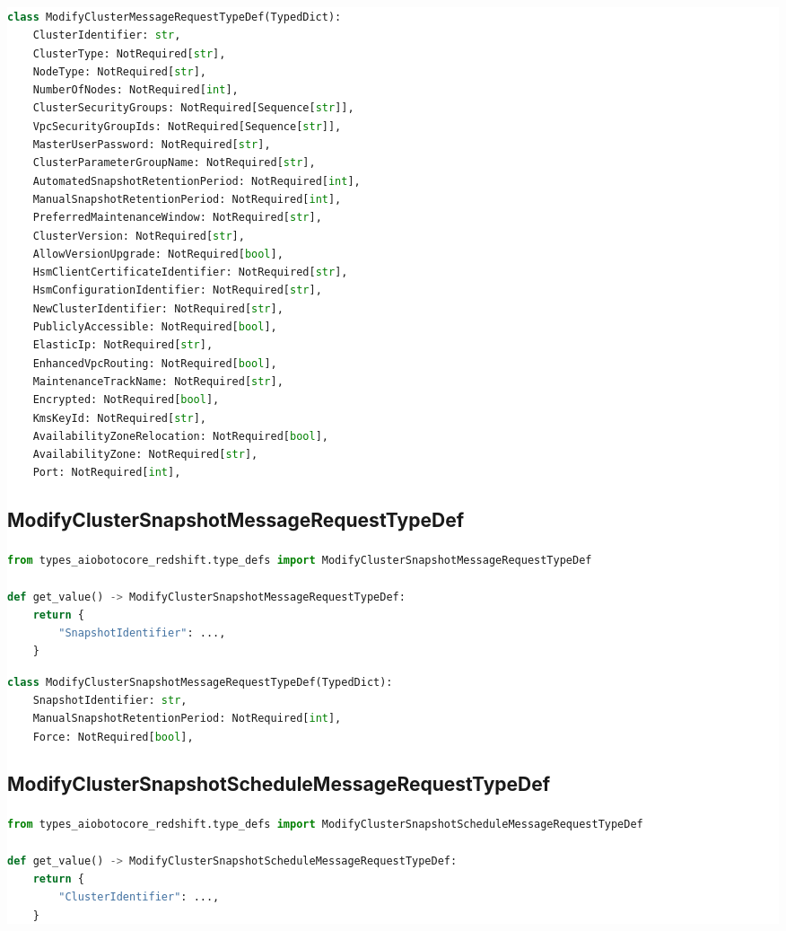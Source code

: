 ```python title="Definition"
class ModifyClusterMessageRequestTypeDef(TypedDict):
    ClusterIdentifier: str,
    ClusterType: NotRequired[str],
    NodeType: NotRequired[str],
    NumberOfNodes: NotRequired[int],
    ClusterSecurityGroups: NotRequired[Sequence[str]],
    VpcSecurityGroupIds: NotRequired[Sequence[str]],
    MasterUserPassword: NotRequired[str],
    ClusterParameterGroupName: NotRequired[str],
    AutomatedSnapshotRetentionPeriod: NotRequired[int],
    ManualSnapshotRetentionPeriod: NotRequired[int],
    PreferredMaintenanceWindow: NotRequired[str],
    ClusterVersion: NotRequired[str],
    AllowVersionUpgrade: NotRequired[bool],
    HsmClientCertificateIdentifier: NotRequired[str],
    HsmConfigurationIdentifier: NotRequired[str],
    NewClusterIdentifier: NotRequired[str],
    PubliclyAccessible: NotRequired[bool],
    ElasticIp: NotRequired[str],
    EnhancedVpcRouting: NotRequired[bool],
    MaintenanceTrackName: NotRequired[str],
    Encrypted: NotRequired[bool],
    KmsKeyId: NotRequired[str],
    AvailabilityZoneRelocation: NotRequired[bool],
    AvailabilityZone: NotRequired[str],
    Port: NotRequired[int],
```

## ModifyClusterSnapshotMessageRequestTypeDef

```python title="Usage Example"
from types_aiobotocore_redshift.type_defs import ModifyClusterSnapshotMessageRequestTypeDef

def get_value() -> ModifyClusterSnapshotMessageRequestTypeDef:
    return {
        "SnapshotIdentifier": ...,
    }
```

```python title="Definition"
class ModifyClusterSnapshotMessageRequestTypeDef(TypedDict):
    SnapshotIdentifier: str,
    ManualSnapshotRetentionPeriod: NotRequired[int],
    Force: NotRequired[bool],
```

## ModifyClusterSnapshotScheduleMessageRequestTypeDef

```python title="Usage Example"
from types_aiobotocore_redshift.type_defs import ModifyClusterSnapshotScheduleMessageRequestTypeDef

def get_value() -> ModifyClusterSnapshotScheduleMessageRequestTypeDef:
    return {
        "ClusterIdentifier": ...,
    }
```
